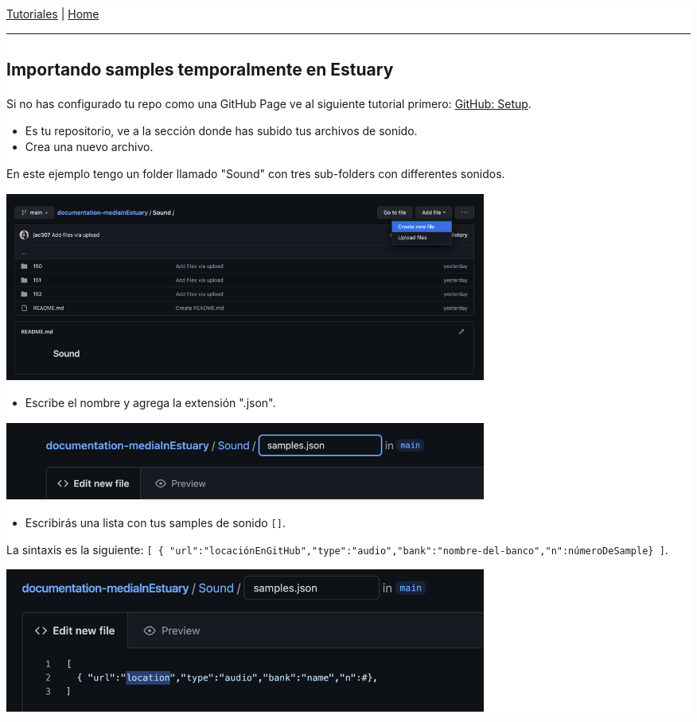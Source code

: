 
[Tutoriales](../Tutorials/README.md) | [Home](../../README.md)    

-------------------------------------------------------------------------------  


## Importando samples temporalmente en Estuary

Si no has configurado tu repo como una GitHub Page ve al siguiente tutorial primero: [GitHub: Setup](GitHub-setup.md).

+ Es tu repositorio, ve a la sección donde has subido tus archivos de sonido.  
+ Crea una nuevo archivo.  

En este ejemplo tengo un folder llamado "Sound" con tres sub-folders con differentes sonidos.  

<img src="imgs/26.png" width="600">  

+ Escribe el nombre y agrega la extensión ".json".  

<img src="imgs/27.png" width="600">  

+ Escribirás una lista con tus samples de sonido `[]`.  

La sintaxis es la siguiente: `[ { "url":"locaciónEnGitHub","type":"audio","bank":"nombre-del-banco","n":númeroDeSample} ]`.  

<img src="imgs/28.png" width="600">  
